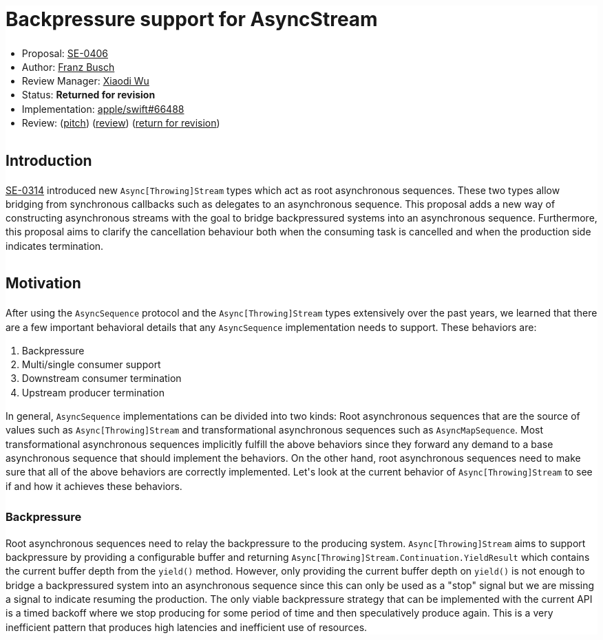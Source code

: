 # Backpressure support for AsyncStream

* Proposal: [SE-0406](0406-async-stream-backpressure.md)
* Author: [Franz Busch](https://github.com/FranzBusch)
* Review Manager: [Xiaodi Wu](https://github.com/xwu)
* Status: **Returned for revision**
* Implementation: [apple/swift#66488](https://github.com/apple/swift/pull/66488)
* Review: ([pitch](https://forums.swift.org/t/pitch-new-apis-for-async-throwing-stream-with-backpressure-support/65449)) ([review](https://forums.swift.org/t/se-0406-backpressure-support-for-asyncstream/66771)) ([return for revision](https://forums.swift.org/t/returned-for-revision-se-0406-backpressure-support-for-asyncstream/67248))

## Introduction

[SE-0314](https://github.com/apple/swift-evolution/blob/main/proposals/0314-async-stream.md)
introduced new `Async[Throwing]Stream` types which act as root asynchronous
sequences. These two types allow bridging from synchronous callbacks such as
delegates to an asynchronous sequence. This proposal adds a new way of
constructing asynchronous streams with the goal to bridge backpressured systems
into an asynchronous sequence. Furthermore, this proposal aims to clarify the
cancellation behaviour both when the consuming task is cancelled and when
the production side indicates termination.

## Motivation

After using the `AsyncSequence` protocol and the `Async[Throwing]Stream` types
extensively over the past years, we learned that there are a few important
behavioral details that any `AsyncSequence` implementation needs to support.
These behaviors are:

1. Backpressure
2. Multi/single consumer support
3. Downstream consumer termination
4. Upstream producer termination

In general, `AsyncSequence` implementations can be divided into two kinds: Root
asynchronous sequences that are the source of values such as
`Async[Throwing]Stream` and transformational asynchronous sequences such as
`AsyncMapSequence`. Most transformational asynchronous sequences implicitly
fulfill the above behaviors since they forward any demand to a base asynchronous
sequence that should implement the behaviors. On the other hand, root
asynchronous sequences need to make sure that all of the above behaviors are
correctly implemented. Let's look at the current behavior of
`Async[Throwing]Stream` to see if and how it achieves these behaviors.

### Backpressure

Root asynchronous sequences need to relay the backpressure to the producing
system. `Async[Throwing]Stream` aims to support backpressure by providing a
configurable buffer and returning
`Async[Throwing]Stream.Continuation.YieldResult` which contains the current
buffer depth from the `yield()` method. However, only providing the current
buffer depth on `yield()` is not enough to bridge a backpressured system into
an asynchronous sequence since this can only be used as a "stop" signal but we
are missing a signal to indicate resuming the production. The only viable
backpressure strategy that can be implemented with the current API is a timed
backoff where we stop producing for some period of time and then speculatively
produce again. This is a very inefficient pattern that produces high latencies
and inefficient use of resources.
